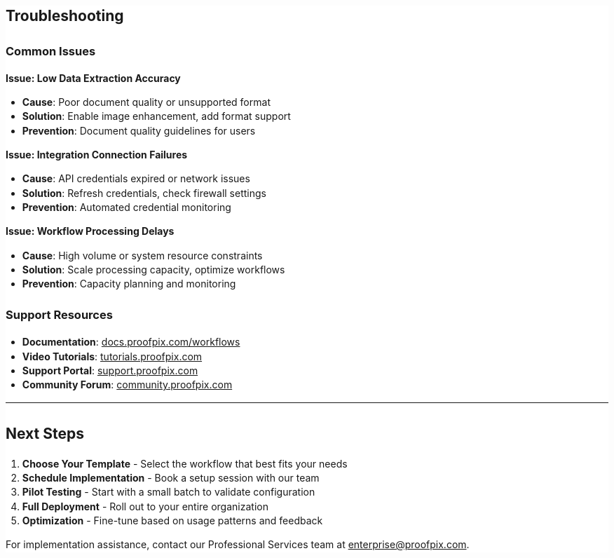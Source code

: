 ## Troubleshooting

### Common Issues

**Issue: Low Data Extraction Accuracy**
- **Cause**: Poor document quality or unsupported format
- **Solution**: Enable image enhancement, add format support
- **Prevention**: Document quality guidelines for users

**Issue: Integration Connection Failures**
- **Cause**: API credentials expired or network issues
- **Solution**: Refresh credentials, check firewall settings
- **Prevention**: Automated credential monitoring

**Issue: Workflow Processing Delays**
- **Cause**: High volume or system resource constraints
- **Solution**: Scale processing capacity, optimize workflows
- **Prevention**: Capacity planning and monitoring

### Support Resources
- **Documentation**: [docs.proofpix.com/workflows](https://docs.proofpix.com/workflows)
- **Video Tutorials**: [tutorials.proofpix.com](https://tutorials.proofpix.com)
- **Support Portal**: [support.proofpix.com](https://support.proofpix.com)
- **Community Forum**: [community.proofpix.com](https://community.proofpix.com)

---

## Next Steps

1. **Choose Your Template** - Select the workflow that best fits your needs
2. **Schedule Implementation** - Book a setup session with our team
3. **Pilot Testing** - Start with a small batch to validate configuration
4. **Full Deployment** - Roll out to your entire organization
5. **Optimization** - Fine-tune based on usage patterns and feedback

For implementation assistance, contact our Professional Services team at [enterprise@proofpix.com](mailto:enterprise@proofpix.com). 
